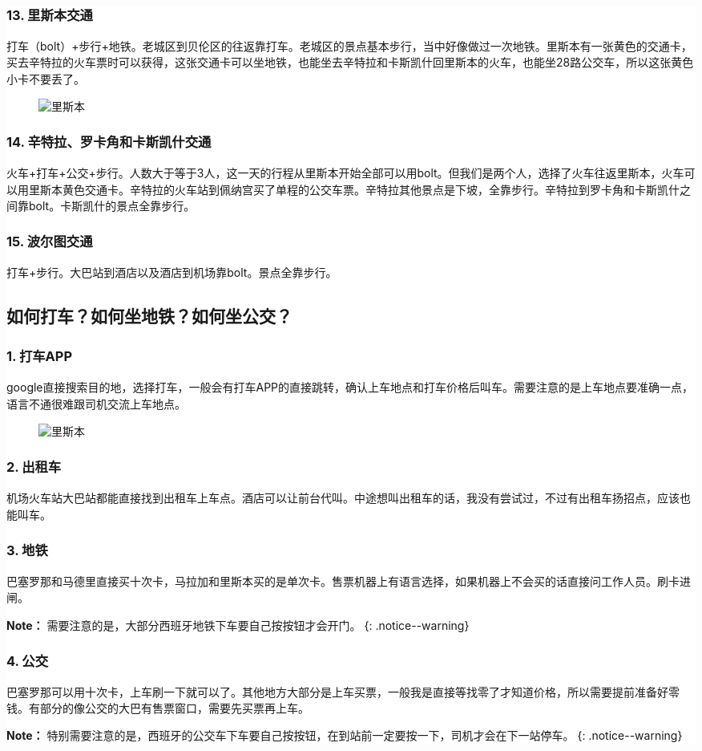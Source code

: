 ### 13. 里斯本交通

<span class="text-Coral">打车（bolt）+步行+地铁。</span>老城区到贝伦区的往返靠打车。老城区的景点基本步行，当中好像做过一次地铁。<span class="text-Coral">里斯本有一张黄色的交通卡</span>，买去辛特拉的火车票时可以获得，这张交通卡可以坐地铁，也能坐去辛特拉和卡斯凯什回里斯本的火车，也能坐28路公交车，所以这张<span class="text-Coral">黄色小卡不要丢了</span>。

<figure>
  <img src="{{ '/assets/images/post 1/4/IMG_4964.jfif' | relative_url }}" alt="里斯本">
</figure>

### 14. 辛特拉、罗卡角和卡斯凯什交通

<span class="text-Coral">火车+打车+公交+步行。人数大于等于3人</span>，这一天的行程从里斯本开始<span class="text-Coral">全部可以用bolt</span>。但我们是两个人，选择了火车往返里斯本，火车可以用里斯本黄色交通卡。辛特拉的火车站到佩纳宫买了<span class="text-Coral">单程的公交车票</span>。辛特拉其他景点是下坡，全靠步行。辛特拉到罗卡角和卡斯凯什之间靠bolt。卡斯凯什的景点全靠步行。

### 15. 波尔图交通

<span class="text-Coral">打车+步行。</span>大巴站到酒店以及酒店到机场靠bolt。景点全靠步行。

## 如何打车？如何坐地铁？如何坐公交？

### 1. 打车APP

google直接搜索目的地，选择打车，一般会有打车APP的直接跳转，确认上车地点和打车价格后叫车。需要注意的是上车地点要准确一点，语言不通很难跟司机交流上车地点。

<figure>
  <img src="{{ '/assets/images/post 1/4/微信图片_20240909154432.jpg' | relative_url }}" alt="里斯本">
</figure>

### 2. 出租车

机场火车站大巴站都能直接找到出租车上车点。酒店可以让前台代叫。中途想叫出租车的话，我没有尝试过，不过有出租车扬招点，应该也能叫车。

### 3. 地铁

巴塞罗那和马德里直接买十次卡，马拉加和里斯本买的是单次卡。售票机器上有语言选择，如果机器上不会买的话直接问工作人员。刷卡进闸。

**Note：** 需要注意的是，大部分西班牙地铁下车要自己按按钮才会开门。
{: .notice--warning}

### 4. 公交

巴塞罗那可以用十次卡，上车刷一下就可以了。其他地方大部分是上车买票，一般我是直接等找零了才知道价格，所以需要提前准备好零钱。有部分的像公交的大巴有售票窗口，需要先买票再上车。

**Note：** 特别需要注意的是，西班牙的公交车下车要自己按按钮，在到站前一定要按一下，司机才会在下一站停车。
{: .notice--warning}
